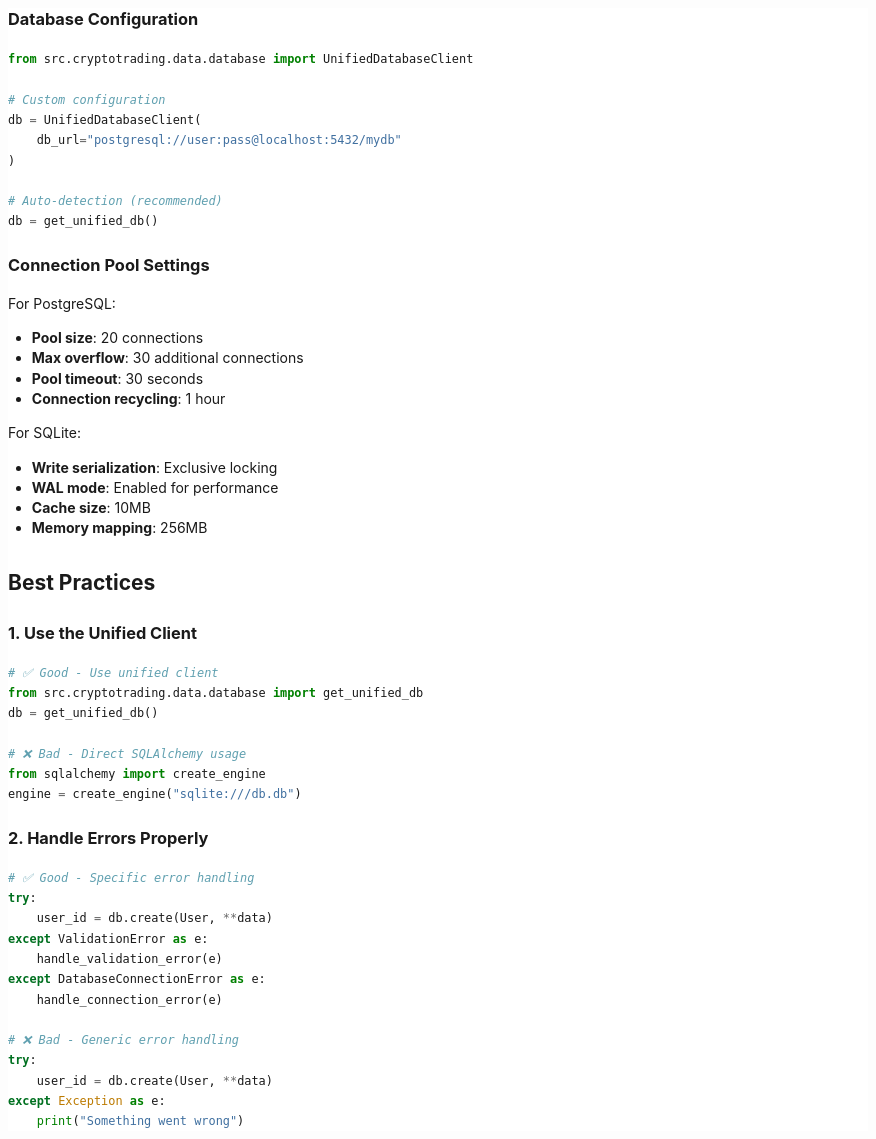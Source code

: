 ### Database Configuration

```python
from src.cryptotrading.data.database import UnifiedDatabaseClient

# Custom configuration
db = UnifiedDatabaseClient(
    db_url="postgresql://user:pass@localhost:5432/mydb"
)

# Auto-detection (recommended)
db = get_unified_db()
```

### Connection Pool Settings

For PostgreSQL:
- **Pool size**: 20 connections
- **Max overflow**: 30 additional connections
- **Pool timeout**: 30 seconds
- **Connection recycling**: 1 hour

For SQLite:
- **Write serialization**: Exclusive locking
- **WAL mode**: Enabled for performance
- **Cache size**: 10MB
- **Memory mapping**: 256MB

## Best Practices

### 1. Use the Unified Client

```python
# ✅ Good - Use unified client
from src.cryptotrading.data.database import get_unified_db
db = get_unified_db()

# ❌ Bad - Direct SQLAlchemy usage
from sqlalchemy import create_engine
engine = create_engine("sqlite:///db.db")
```

### 2. Handle Errors Properly

```python
# ✅ Good - Specific error handling
try:
    user_id = db.create(User, **data)
except ValidationError as e:
    handle_validation_error(e)
except DatabaseConnectionError as e:
    handle_connection_error(e)

# ❌ Bad - Generic error handling
try:
    user_id = db.create(User, **data)
except Exception as e:
    print("Something went wrong")
```
